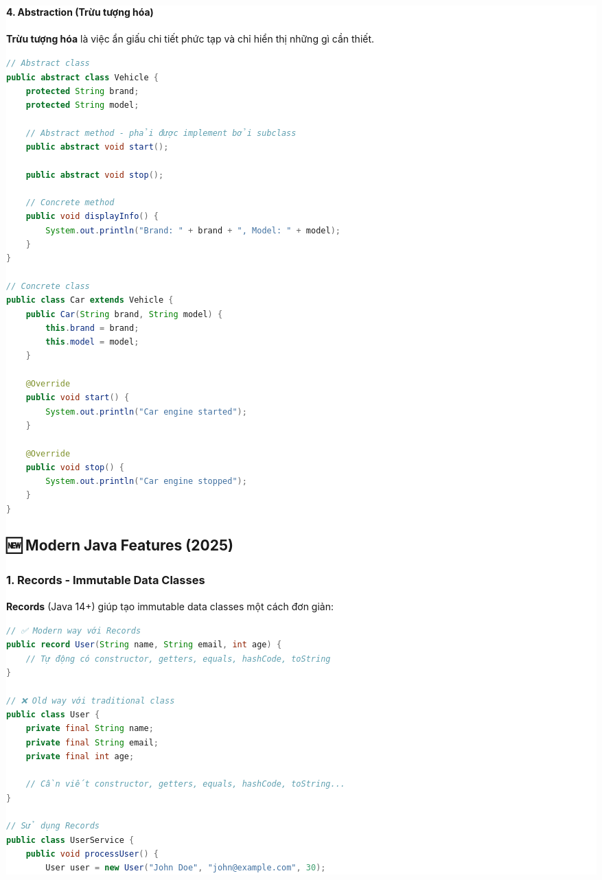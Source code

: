 #### 4. Abstraction (Trừu tượng hóa)

**Trừu tượng hóa** là việc ẩn giấu chi tiết phức tạp và chỉ hiển thị những gì cần thiết.

```java
// Abstract class
public abstract class Vehicle {
    protected String brand;
    protected String model;
    
    // Abstract method - phải được implement bởi subclass
    public abstract void start();
    
    public abstract void stop();
    
    // Concrete method
    public void displayInfo() {
        System.out.println("Brand: " + brand + ", Model: " + model);
    }
}

// Concrete class
public class Car extends Vehicle {
    public Car(String brand, String model) {
        this.brand = brand;
        this.model = model;
    }
    
    @Override
    public void start() {
        System.out.println("Car engine started");
    }
    
    @Override
    public void stop() {
        System.out.println("Car engine stopped");
    }
}
```

## 🆕 Modern Java Features (2025)

### 1. Records - Immutable Data Classes

**Records** (Java 14+) giúp tạo immutable data classes một cách đơn giản:

```java
// ✅ Modern way với Records
public record User(String name, String email, int age) {
    // Tự động có constructor, getters, equals, hashCode, toString
}

// ❌ Old way với traditional class
public class User {
    private final String name;
    private final String email;
    private final int age;
    
    // Cần viết constructor, getters, equals, hashCode, toString...
}

// Sử dụng Records
public class UserService {
    public void processUser() {
        User user = new User("John Doe", "john@example.com", 30);
```